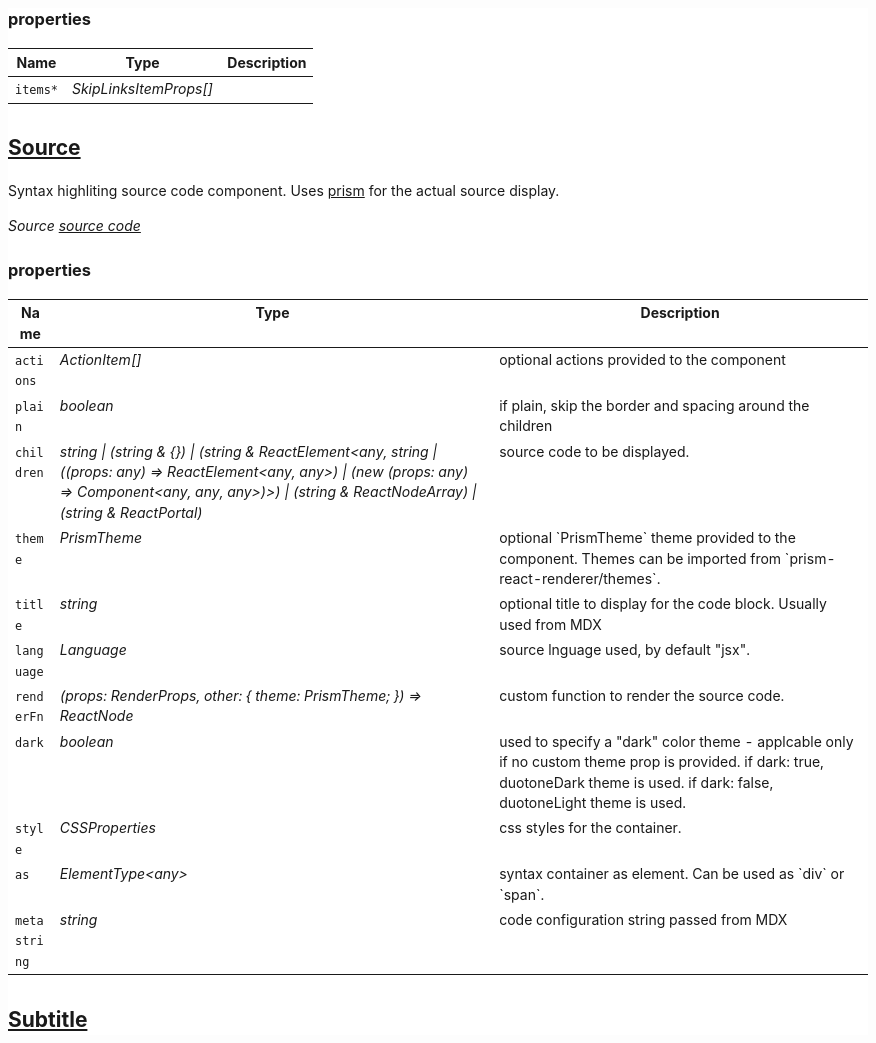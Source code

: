 ### properties

| Name     | Type                    | Description |
| -------- | ----------------------- | ----------- |
| `items*` | _SkipLinksItemProps\[]_ |             |

## <ins>Source</ins>

Syntax highliting source code component. Uses [prism](https://prismjs.com) for the actual source display.

_Source [source code](https://github.com/ccontrols/component-controls/tree/master/ui/components/src/Source/Source.tsx)_

### properties

| Name         | Type                                                                                                                                                                                                                            | Description                                                                                                                                                                      |
| ------------ | ------------------------------------------------------------------------------------------------------------------------------------------------------------------------------------------------------------------------------- | -------------------------------------------------------------------------------------------------------------------------------------------------------------------------------- |
| `actions`    | _ActionItem\[]_                                                                                                                                                                                                                 | optional actions provided to the component                                                                                                                                       |
| `plain`      | _boolean_                                                                                                                                                                                                                       | if plain, skip the border and spacing around the children                                                                                                                        |
| `children`   | _string \| (string & {}) \| (string & ReactElement&lt;any, string \| ((props: any) => ReactElement&lt;any, any>) \| (new (props: any) => Component&lt;any, any, any>)>) \| (string & ReactNodeArray) \| (string & ReactPortal)_ | source code to be displayed.                                                                                                                                                     |
| `theme`      | _PrismTheme_                                                                                                                                                                                                                    | optional \`PrismTheme\` theme provided to the component. Themes can be imported from \`prism-react-renderer/themes\`.                                                            |
| `title`      | _string_                                                                                                                                                                                                                        | optional title to display for the code block. Usually used from MDX                                                                                                              |
| `language`   | _Language_                                                                                                                                                                                                                      | source lnguage used, by default "jsx".                                                                                                                                           |
| `renderFn`   | _(props: RenderProps, other: { theme: PrismTheme; }) => ReactNode_                                                                                                                                                              | custom function to render the source code.                                                                                                                                       |
| `dark`       | _boolean_                                                                                                                                                                                                                       | used to specify a "dark" color theme - applcable only if no custom theme prop is provided. if dark: true, duotoneDark theme is used. if dark: false, duotoneLight theme is used. |
| `style`      | _CSSProperties_                                                                                                                                                                                                                 | css styles for the container.                                                                                                                                                    |
| `as`         | _ElementType&lt;any>_                                                                                                                                                                                                           | syntax container as element. Can be used as \`div\` or \`span\`.                                                                                                                 |
| `metastring` | _string_                                                                                                                                                                                                                        | code configuration string passed from MDX                                                                                                                                        |

## <ins>Subtitle</ins>
